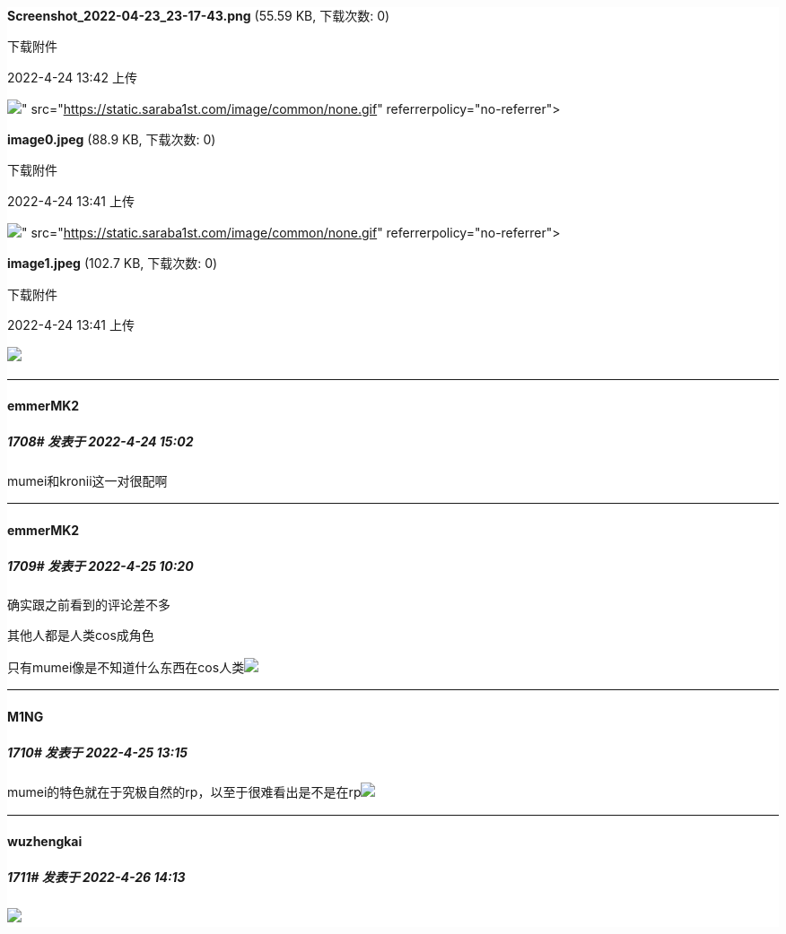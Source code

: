 <strong>Screenshot_2022-04-23_23-17-43.png</strong> (55.59 KB, 下载次数: 0)

下载附件

2022-4-24 13:42 上传

<img src="https://img.saraba1st.com/forum/202204/24/134141j9ebmq99sq95v5j6.jpeg" referrerpolicy="no-referrer">" src="https://static.saraba1st.com/image/common/none.gif" referrerpolicy="no-referrer">

<strong>image0.jpeg</strong> (88.9 KB, 下载次数: 0)

下载附件

2022-4-24 13:41 上传

<img src="https://img.saraba1st.com/forum/202204/24/134138yqlviufjj6svfdii.jpeg" referrerpolicy="no-referrer">" src="https://static.saraba1st.com/image/common/none.gif" referrerpolicy="no-referrer">

<strong>image1.jpeg</strong> (102.7 KB, 下载次数: 0)

下载附件

2022-4-24 13:41 上传

<img src="https://static.saraba1st.com/image/smiley/face2017/075.png" referrerpolicy="no-referrer">

*****

####  emmerMK2  
##### 1708#       发表于 2022-4-24 15:02

mumei和kronii这一对很配啊

*****

####  emmerMK2  
##### 1709#       发表于 2022-4-25 10:20

确实跟之前看到的评论差不多

其他人都是人类cos成角色

只有mumei像是不知道什么东西在cos人类<img src="https://static.saraba1st.com/image/smiley/face2017/066.png" referrerpolicy="no-referrer">

*****

####  M1NG  
##### 1710#       发表于 2022-4-25 13:15

mumei的特色就在于究极自然的rp，以至于很难看出是不是在rp<img src="https://static.saraba1st.com/image/smiley/face2017/037.png" referrerpolicy="no-referrer">



*****

####  wuzhengkai  
##### 1711#       发表于 2022-4-26 14:13

<img src="https://img.saraba1st.com/forum/202204/26/141316uiy8z6fb7nq6fdoi.png" referrerpolicy="no-referrer">
